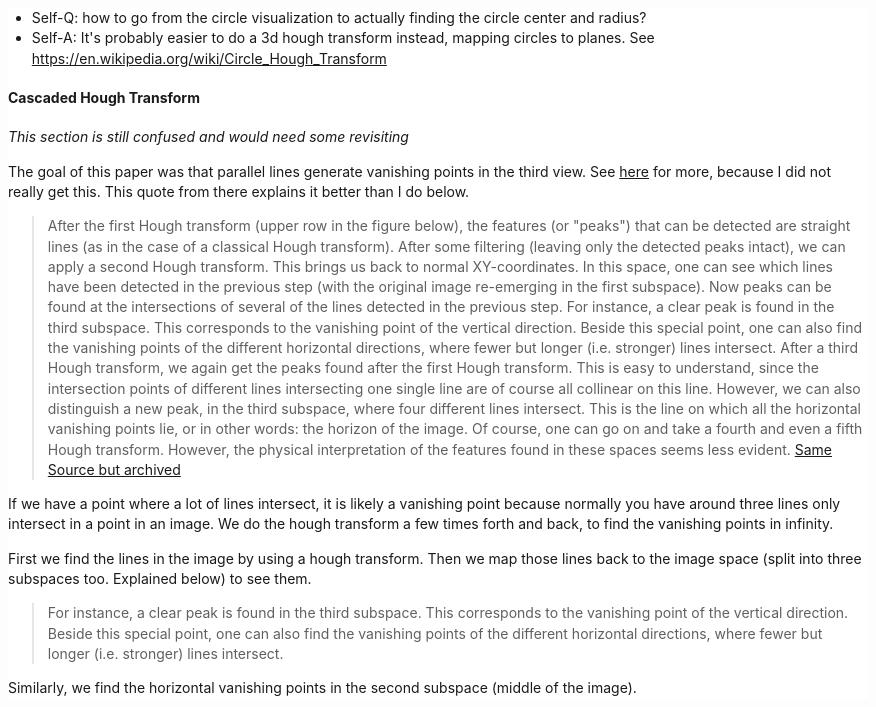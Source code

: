 * Self-Q: how to go from the circle visualization to actually finding the circle center and radius?
* Self-A: It's probably easier to do a 3d hough transform instead, mapping circles to planes. See https://en.wikipedia.org/wiki/Circle_Hough_Transform

#### Cascaded Hough Transform

*This section is still confused and would need some revisiting*

The goal of this paper was that parallel lines generate vanishing points in the third view. See [here](https://homes.esat.kuleuven.be/~tuytelaa/CHT.html) for more, because I did not really get this. This quote from there explains it better than I do below.

> After the first Hough transform (upper row in the figure below), the features (or "peaks") that can be detected are straight lines (as in the case of a classical Hough transform).
> After some filtering (leaving only the detected peaks intact), we can apply a second Hough transform. This brings us back to normal XY-coordinates. In this space, one can see which lines have been detected in the previous step (with the original image re-emerging in the first subspace). Now peaks can be found at the intersections of several of the lines detected in the previous step. For instance, a clear peak is found in the third subspace. This corresponds to the vanishing point of the vertical direction. Beside this special point, one can also find the vanishing points of the different horizontal directions, where fewer but longer (i.e. stronger) lines intersect.
> After a third Hough transform, we again get the peaks found after the first Hough transform. This is easy to understand, since the intersection points of different lines intersecting one single line are of course all collinear on this line. However, we can also distinguish a new peak, in the third subspace, where four different lines intersect. This is the line on which all the horizontal vanishing points lie, or in other words: the horizon of the image.
> Of course, one can go on and take a fourth and even a fifth Hough transform. However, the physical interpretation of the features found in these spaces seems less evident.
> [Same Source but archived](archive.is/2oqLj)

If we have a point where a lot of lines intersect, it is likely a vanishing point because normally you have around three lines only intersect in a point in an image. We do the hough transform a few times forth and back, to find the vanishing points in infinity.

First we find the lines in the image by using a hough transform. Then we map those lines back to the image space (split into three subspaces too. Explained below) to see them.

> For instance, a clear peak is found in the third subspace. This corresponds to the vanishing point of the vertical direction. Beside this special point, one can also find the vanishing points of the different horizontal directions, where fewer but longer (i.e. stronger) lines intersect.

Similarly, we find the horizontal vanishing points in the second subspace (middle of the image).
